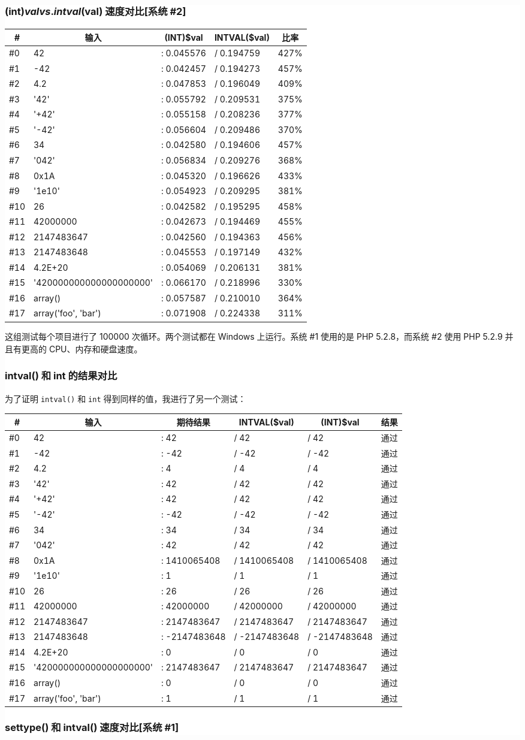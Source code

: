 ### (int)$val vs. intval($val) 速度对比[系统 #2]

\#   |输入                    |(INT)$val        |INTVAL($val)          |比率
-----|------------------------|-----------------|----------------------|-----
\#0  |42                      |: 0.045576       |/ 0.194759            |427%
\#1  |-42                     |: 0.042457       |/ 0.194273            |457%
\#2  |4.2                     |: 0.047853       |/ 0.196049            |409%
\#3  |'42'                    |: 0.055792       |/ 0.209531            |375%
\#4  |'+42'                   |: 0.055158       |/ 0.208236            |377%
\#5  |'-42'                   |: 0.056604       |/ 0.209486            |370%
\#6  |34                      |: 0.042580       |/ 0.194606            |457%
\#7  |'042'                   |: 0.056834       |/ 0.209276            |368%
\#8  |0x1A                    |: 0.045320       |/ 0.196626            |433%
\#9  |'1e10'                  |: 0.054923       |/ 0.209295            |381%
\#10 |26                      |: 0.042582       |/ 0.195295            |458%
\#11 |42000000                |: 0.042673       |/ 0.194469            |455%
\#12 |2147483647              |: 0.042560       |/ 0.194363            |456%
\#13 |2147483648              |: 0.045553       |/ 0.197149            |432%
\#14 |4.2E+20                 |: 0.054069       |/ 0.206131            |381%
\#15 |'420000000000000000000' |: 0.066170       |/ 0.218996            |330%
\#16 |array()                 |: 0.057587       |/ 0.210010            |364%
\#17 |array('foo', 'bar')     |: 0.071908       |/ 0.224338            |311%

这组测试每个项目进行了 100000 次循环。两个测试都在 Windows 上运行。系统 #1 使用的是 PHP 5.2.8，而系统 #2 使用 PHP 5.2.9 并且有更高的 CPU、内存和硬盘速度。

### intval() 和 int 的结果对比

为了证明 ```intval()``` 和 ```int``` 得到同样的值，我进行了另一个测试：

\#   |输入                    |期待结果     |INTVAL($val) |(INT)$val    |结果
-----|------------------------|-------------|-------------|-------------|------
\#0  |42                      |: 42         |/ 42         |/ 42         |通过
\#1  |-42                     |: -42        |/ -42        |/ -42        |通过
\#2  |4.2                     |: 4          |/ 4          |/ 4          |通过
\#3  |'42'                    |: 42         |/ 42         |/ 42         |通过
\#4  |'+42'                   |: 42         |/ 42         |/ 42         |通过
\#5  |'-42'                   |: -42        |/ -42        |/ -42        |通过
\#6  |34                      |: 34         |/ 34         |/ 34         |通过
\#7  |'042'                   |: 42         |/ 42         |/ 42         |通过
\#8  |0x1A                    |: 1410065408 |/ 1410065408 |/ 1410065408 |通过
\#9  |'1e10'                  |: 1          |/ 1          |/ 1          |通过
\#10 |26                      |: 26         |/ 26         |/ 26         |通过
\#11 |42000000                |: 42000000   |/ 42000000   |/ 42000000   |通过
\#12 |2147483647              |: 2147483647 |/ 2147483647 |/ 2147483647 |通过
\#13 |2147483648              |: -2147483648|/ -2147483648|/ -2147483648|通过
\#14 |4.2E+20                 |: 0          |/ 0          |/ 0          |通过
\#15 |'420000000000000000000' |: 2147483647 |/ 2147483647 |/ 2147483647 |通过
\#16 |array()                 |: 0          |/ 0          |/ 0          |通过
\#17 |array('foo', 'bar')     |: 1          |/ 1          |/ 1          |通过

### settype() 和 intval() 速度对比[系统 #1]
